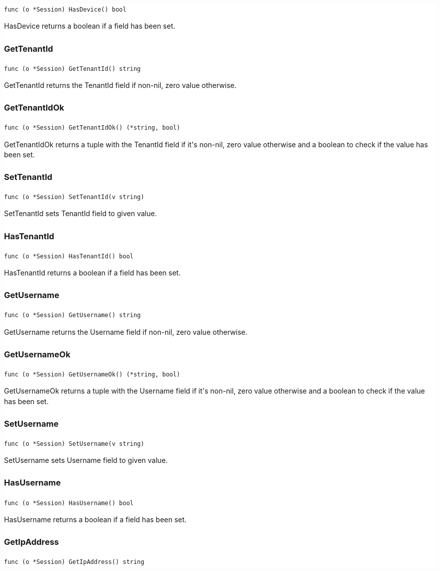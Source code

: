 `func (o *Session) HasDevice() bool`

HasDevice returns a boolean if a field has been set.

### GetTenantId

`func (o *Session) GetTenantId() string`

GetTenantId returns the TenantId field if non-nil, zero value otherwise.

### GetTenantIdOk

`func (o *Session) GetTenantIdOk() (*string, bool)`

GetTenantIdOk returns a tuple with the TenantId field if it's non-nil, zero value otherwise
and a boolean to check if the value has been set.

### SetTenantId

`func (o *Session) SetTenantId(v string)`

SetTenantId sets TenantId field to given value.

### HasTenantId

`func (o *Session) HasTenantId() bool`

HasTenantId returns a boolean if a field has been set.

### GetUsername

`func (o *Session) GetUsername() string`

GetUsername returns the Username field if non-nil, zero value otherwise.

### GetUsernameOk

`func (o *Session) GetUsernameOk() (*string, bool)`

GetUsernameOk returns a tuple with the Username field if it's non-nil, zero value otherwise
and a boolean to check if the value has been set.

### SetUsername

`func (o *Session) SetUsername(v string)`

SetUsername sets Username field to given value.

### HasUsername

`func (o *Session) HasUsername() bool`

HasUsername returns a boolean if a field has been set.

### GetIpAddress

`func (o *Session) GetIpAddress() string`
